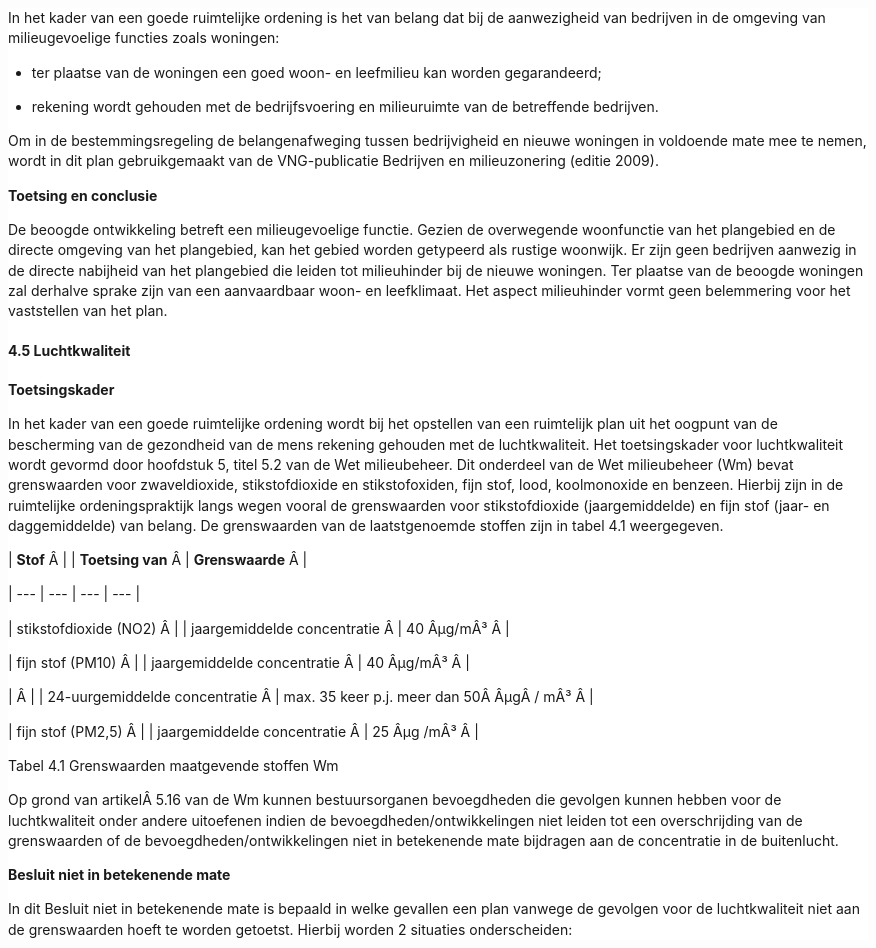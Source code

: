 In het kader van een goede ruimtelijke ordening is het van belang dat bij de aanwezigheid van bedrijven in de omgeving van milieugevoelige functies zoals woningen:

* ter plaatse van de woningen een goed woon\- en leefmilieu kan worden gegarandeerd;

* rekening wordt gehouden met de bedrijfsvoering en milieuruimte van de betreffende bedrijven.

Om in de bestemmingsregeling de belangenafweging tussen bedrijvigheid en nieuwe woningen in voldoende mate mee te nemen, wordt in dit plan gebruikgemaakt van de VNG\-publicatie Bedrijven en milieuzonering (editie 2009\).

**Toetsing en conclusie**

De beoogde ontwikkeling betreft een milieugevoelige functie. Gezien de overwegende woonfunctie van het plangebied en de directe omgeving van het plangebied, kan het gebied worden getypeerd als rustige woonwijk. Er zijn geen bedrijven aanwezig in de directe nabijheid van het plangebied die leiden tot milieuhinder bij de nieuwe woningen. Ter plaatse van de beoogde woningen zal derhalve sprake zijn van een aanvaardbaar woon\- en leefklimaat. Het aspect milieuhinder vormt geen belemmering voor het vaststellen van het plan.

#### 4\.5 Luchtkwaliteit

**Toetsingskader**

In het kader van een goede ruimtelijke ordening wordt bij het opstellen van een ruimtelijk plan uit het oogpunt van de bescherming van de gezondheid van de mens rekening gehouden met de luchtkwaliteit. Het toetsingskader voor luchtkwaliteit wordt gevormd door hoofdstuk 5, titel 5\.2 van de Wet milieubeheer. Dit onderdeel van de Wet milieubeheer (Wm) bevat grenswaarden voor zwaveldioxide, stikstofdioxide en stikstofoxiden, fijn stof, lood, koolmonoxide en benzeen. Hierbij zijn in de ruimtelijke ordeningspraktijk langs wegen vooral de grenswaarden voor stikstofdioxide (jaargemiddelde) en fijn stof (jaar\- en daggemiddelde) van belang. De grenswaarden van de laatstgenoemde stoffen zijn in tabel 4\.1 weergegeven.

| **Stof**   Â | | **Toetsing van**   Â | **Grenswaarde**   Â |

| --- | --- | --- | --- |

| stikstofdioxide (NO2)   Â | | jaargemiddelde concentratie   Â | 40 Âµg/mÂ³   Â |

| fijn stof (PM10)   Â | | jaargemiddelde concentratie   Â | 40 Âµg/mÂ³   Â |

| Â | | 24\-uurgemiddelde concentratie   Â | max. 35 keer p.j. meer dan 50Â ÂµgÂ / mÂ³   Â |

| fijn stof (PM2,5)   Â | | jaargemiddelde concentratie   Â | 25 Âµg /mÂ³   Â |

Tabel 4\.1 Grenswaarden maatgevende stoffen Wm

Op grond van artikelÂ 5\.16 van de Wm kunnen bestuursorganen bevoegdheden die gevolgen kunnen hebben voor de luchtkwaliteit onder andere uitoefenen indien de bevoegdheden/ontwikkelingen niet leiden tot een overschrijding van de grenswaarden of de bevoegdheden/ontwikkelingen niet in betekenende mate bijdragen aan de concentratie in de buitenlucht.

**Besluit niet in betekenende mate**

In dit Besluit niet in betekenende mate is bepaald in welke gevallen een plan vanwege de gevolgen voor de luchtkwaliteit niet aan de grenswaarden hoeft te worden getoetst. Hierbij worden 2 situaties onderscheiden:
